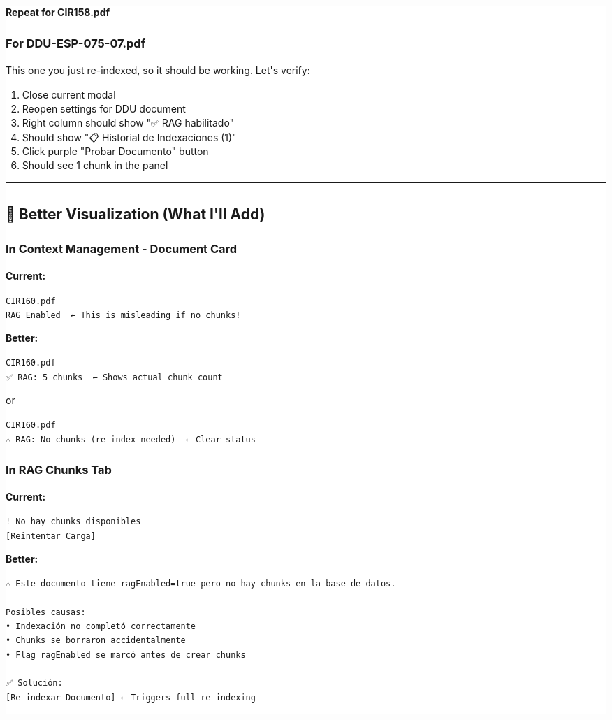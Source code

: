**Repeat for CIR158.pdf**

### For DDU-ESP-075-07.pdf

This one you just re-indexed, so it should be working. Let's verify:

1. Close current modal
2. Reopen settings for DDU document
3. Right column should show "✅ RAG habilitado"
4. Should show "📋 Historial de Indexaciones (1)"
5. Click purple "Probar Documento" button
6. Should see 1 chunk in the panel

---

## 🎨 Better Visualization (What I'll Add)

### In Context Management - Document Card

**Current:**
```
CIR160.pdf
RAG Enabled  ← This is misleading if no chunks!
```

**Better:**
```
CIR160.pdf
✅ RAG: 5 chunks  ← Shows actual chunk count
```

or

```
CIR160.pdf
⚠️ RAG: No chunks (re-index needed)  ← Clear status
```

### In RAG Chunks Tab

**Current:**
```
! No hay chunks disponibles
[Reintentar Carga]
```

**Better:**
```
⚠️ Este documento tiene ragEnabled=true pero no hay chunks en la base de datos.

Posibles causas:
• Indexación no completó correctamente
• Chunks se borraron accidentalmente
• Flag ragEnabled se marcó antes de crear chunks

✅ Solución:
[Re-indexar Documento] ← Triggers full re-indexing
```

---